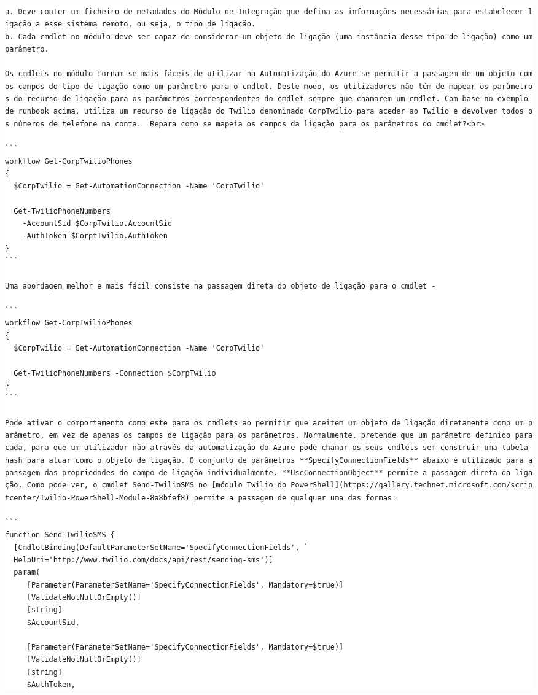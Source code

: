     a. Deve conter um ficheiro de metadados do Módulo de Integração que defina as informações necessárias para estabelecer ligação a esse sistema remoto, ou seja, o tipo de ligação.  
    b. Cada cmdlet no módulo deve ser capaz de considerar um objeto de ligação (uma instância desse tipo de ligação) como um parâmetro.  

    Os cmdlets no módulo tornam-se mais fáceis de utilizar na Automatização do Azure se permitir a passagem de um objeto com os campos do tipo de ligação como um parâmetro para o cmdlet. Deste modo, os utilizadores não têm de mapear os parâmetros do recurso de ligação para os parâmetros correspondentes do cmdlet sempre que chamarem um cmdlet. Com base no exemplo de runbook acima, utiliza um recurso de ligação do Twilio denominado CorpTwilio para aceder ao Twilio e devolver todos os números de telefone na conta.  Repara como se mapeia os campos da ligação para os parâmetros do cmdlet?<br>
   
    ```
    workflow Get-CorpTwilioPhones
    {
      $CorpTwilio = Get-AutomationConnection -Name 'CorpTwilio'
   
      Get-TwilioPhoneNumbers 
        -AccountSid $CorpTwilio.AccountSid  
        -AuthToken $CorptTwilio.AuthToken
    }
    ```
  
    Uma abordagem melhor e mais fácil consiste na passagem direta do objeto de ligação para o cmdlet -
   
    ```
    workflow Get-CorpTwilioPhones
    {
      $CorpTwilio = Get-AutomationConnection -Name 'CorpTwilio'
   
      Get-TwilioPhoneNumbers -Connection $CorpTwilio
    }
    ```
   
    Pode ativar o comportamento como este para os cmdlets ao permitir que aceitem um objeto de ligação diretamente como um parâmetro, em vez de apenas os campos de ligação para os parâmetros. Normalmente, pretende que um parâmetro definido para cada, para que um utilizador não através da automatização do Azure pode chamar os seus cmdlets sem construir uma tabela hash para atuar como o objeto de ligação. O conjunto de parâmetros **SpecifyConnectionFields** abaixo é utilizado para a passagem das propriedades do campo de ligação individualmente. **UseConnectionObject** permite a passagem direta da ligação. Como pode ver, o cmdlet Send-TwilioSMS no [módulo Twilio do PowerShell](https://gallery.technet.microsoft.com/scriptcenter/Twilio-PowerShell-Module-8a8bfef8) permite a passagem de qualquer uma das formas: 
   
    ```
    function Send-TwilioSMS {
      [CmdletBinding(DefaultParameterSetName='SpecifyConnectionFields', `
      HelpUri='http://www.twilio.com/docs/api/rest/sending-sms')]
      param(
         [Parameter(ParameterSetName='SpecifyConnectionFields', Mandatory=$true)]
         [ValidateNotNullOrEmpty()]
         [string]
         $AccountSid,
   
         [Parameter(ParameterSetName='SpecifyConnectionFields', Mandatory=$true)]
         [ValidateNotNullOrEmpty()]
         [string]
         $AuthToken,
   